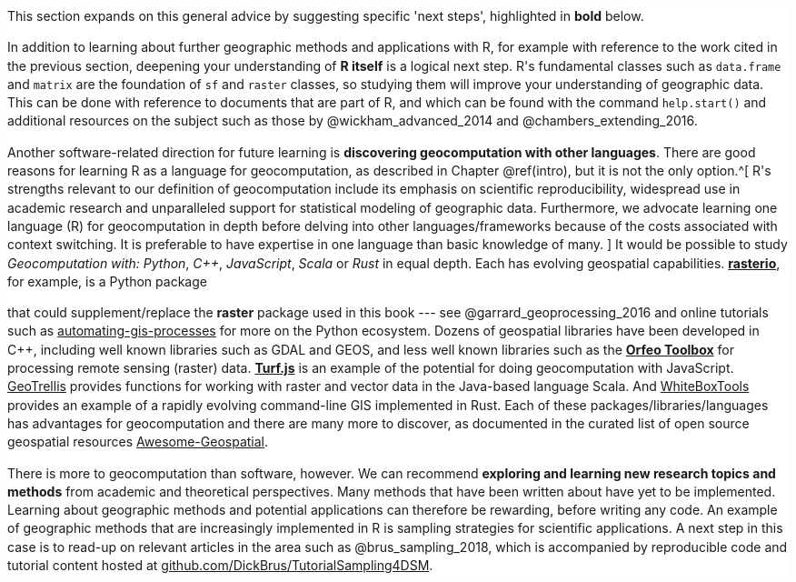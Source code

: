 This section expands on this general advice by suggesting specific 'next steps', highlighted in **bold** below.



In addition to learning about further geographic methods and applications with R, for example with reference to the work cited in the previous section, deepening your understanding of **R itself** is a logical next step.
R's fundamental classes such as `data.frame` and `matrix` are the foundation of `sf` and `raster` classes, so studying them will improve your understanding of geographic data.
This can be done with reference to documents that are part of R, and which can be found with the command `help.start()` and additional resources on the subject such as those by @wickham_advanced_2014 and @chambers_extending_2016.




Another software-related direction for future learning is **discovering geocomputation with other languages**.
There are good reasons for learning R as a language for geocomputation, as described in Chapter \@ref(intro), but it is not the only option.^[
R's strengths relevant to our definition of geocomputation include its emphasis on scientific reproducibility, widespread use in academic research and unparalleled support for statistical modeling of geographic data.
Furthermore, we advocate learning one language (R) for geocomputation in depth before delving into other languages/frameworks because of the costs associated with context switching.
It is preferable to have expertise in one language than basic knowledge of many.
]
It would be possible to study *Geocomputation with: Python*, *C++*, *JavaScript*, *Scala* or *Rust* in equal depth.
Each has evolving geospatial capabilities.
[**rasterio**](https://github.com/mapbox/rasterio), for example, is a Python package

that could supplement/replace the **raster** package used in this book --- see @garrard_geoprocessing_2016 and online tutorials such as [automating-gis-processes](https://automating-gis-processes.github.io/CSC18) for more on the Python ecosystem.
Dozens of geospatial libraries have been developed in C++, including well known libraries such as GDAL and GEOS, and less well known libraries such as the **[Orfeo Toolbox](https://github.com/orfeotoolbox/OTB)** for processing remote sensing (raster) data.
[**Turf.js**](https://github.com/Turfjs/turf) is an example of the potential for doing geocomputation with JavaScript.
[GeoTrellis](https://geotrellis.io/) provides functions for working with raster and vector data in the Java-based language Scala.
And [WhiteBoxTools](https://github.com/jblindsay/whitebox-tools) provides an example of a rapidly evolving command-line GIS implemented in Rust.
Each of these packages/libraries/languages has advantages for geocomputation and there are many more to discover, as documented in the curated list of open source geospatial resources [Awesome-Geospatial](https://github.com/sacridini/Awesome-Geospatial).

There is more to geocomputation than software, however.
We can recommend **exploring and learning new research topics and methods** from academic and theoretical perspectives.
Many methods that have been written about have yet to be implemented.
Learning about geographic methods and potential applications can therefore be rewarding, before writing any code.
An example of geographic methods that are increasingly implemented in R is sampling strategies for scientific applications.
A next step in this case is to read-up on relevant articles in the area such as @brus_sampling_2018, which is accompanied by reproducible code and tutorial content hosted at [github.com/DickBrus/TutorialSampling4DSM](https://github.com/DickBrus/TutorialSampling4DSM).
